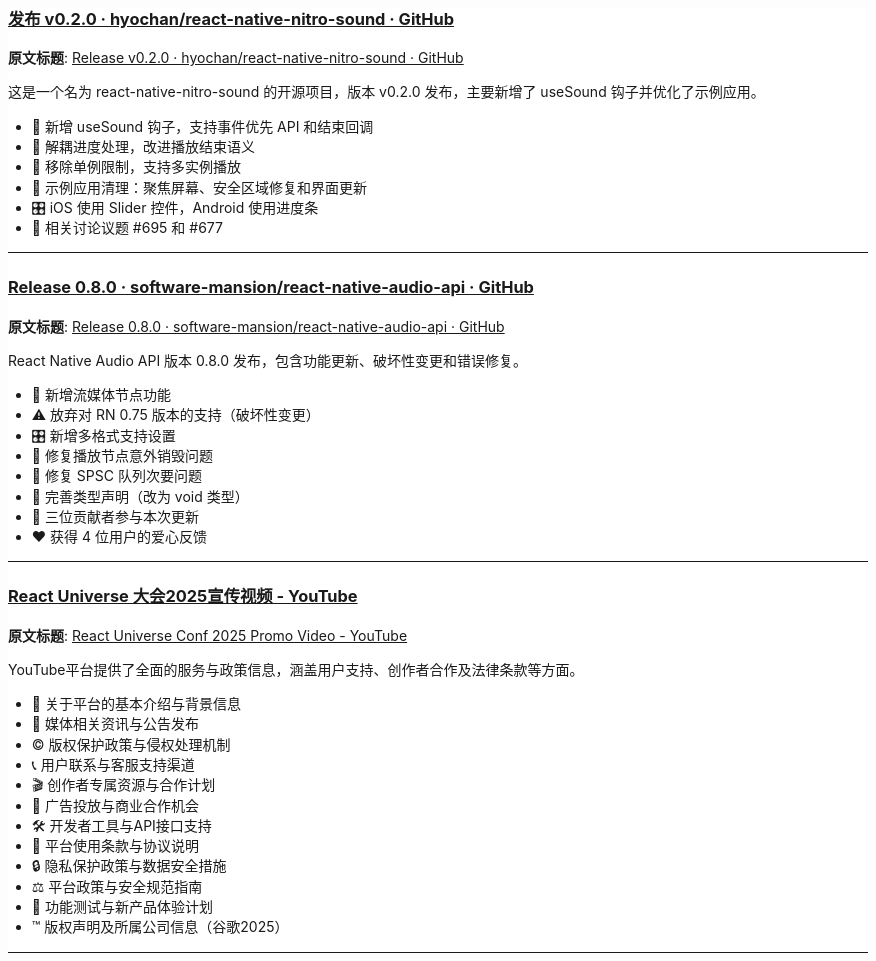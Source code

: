 
### [发布 v0.2.0 · hyochan/react-native-nitro-sound · GitHub](https://github.com/hyochan/react-native-nitro-sound/releases/tag/v0.2.0)

**原文标题**: [Release v0.2.0 · hyochan/react-native-nitro-sound · GitHub](https://github.com/hyochan/react-native-nitro-sound/releases/tag/v0.2.0)

这是一个名为 react-native-nitro-sound 的开源项目，版本 v0.2.0 发布，主要新增了 useSound 钩子并优化了示例应用。

- 🎵 新增 useSound 钩子，支持事件优先 API 和结束回调
- 🔄 解耦进度处理，改进播放结束语义
- 🚀 移除单例限制，支持多实例播放
- 📱 示例应用清理：聚焦屏幕、安全区域修复和界面更新
- 🎛️ iOS 使用 Slider 控件，Android 使用进度条
- 🔗 相关讨论议题 #695 和 #677

---

### [Release 0.8.0 · software-mansion/react-native-audio-api · GitHub](https://github.com/software-mansion/react-native-audio-api/releases/tag/0.8.0)

**原文标题**: [Release 0.8.0 · software-mansion/react-native-audio-api · GitHub](https://github.com/software-mansion/react-native-audio-api/releases/tag/0.8.0)

React Native Audio API 版本 0.8.0 发布，包含功能更新、破坏性变更和错误修复。

- 🚀 新增流媒体节点功能
- ⚠️ 放弃对 RN 0.75 版本的支持（破坏性变更）
- 🎛️ 新增多格式支持设置
- 🐛 修复播放节点意外销毁问题
- 🔧 修复 SPSC 队列次要问题
- 📝 完善类型声明（改为 void 类型）
- 👥 三位贡献者参与本次更新
- ❤️ 获得 4 位用户的爱心反馈

---

### [React Universe 大会2025宣传视频 - YouTube](https://www.youtube.com/watch?v=9vc2tDf7FZc&list=PLZ3MwD-soTTGHD999pxTX1r_6JORpOr0C)

**原文标题**: [React Universe Conf 2025 Promo Video - YouTube](https://www.youtube.com/watch?v=9vc2tDf7FZc&list=PLZ3MwD-soTTGHD999pxTX1r_6JORpOr0C)

YouTube平台提供了全面的服务与政策信息，涵盖用户支持、创作者合作及法律条款等方面。  
- 📄 关于平台的基本介绍与背景信息  
- 📢 媒体相关资讯与公告发布  
- ©️ 版权保护政策与侵权处理机制  
- 📞 用户联系与客服支持渠道  
- 🎬 创作者专属资源与合作计划  
- 💼 广告投放与商业合作机会  
- 🛠️ 开发者工具与API接口支持  
- 📑 平台使用条款与协议说明  
- 🔒 隐私保护政策与数据安全措施  
- ⚖️ 平台政策与安全规范指南  
- 🔧 功能测试与新产品体验计划  
- ™️ 版权声明及所属公司信息（谷歌2025）

---